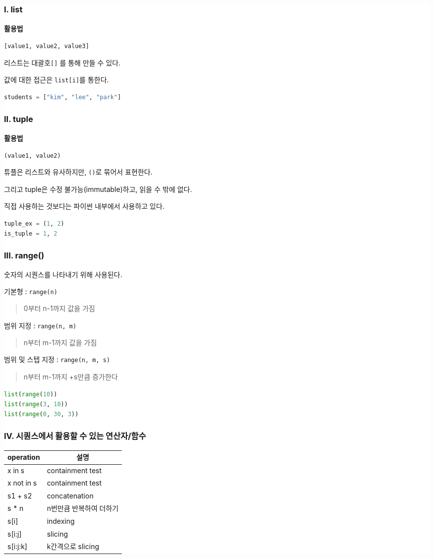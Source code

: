 ### I. list

**활용법**

```python
[value1, value2, value3]
```

리스트는 대괄호`[]` 를 통해 만들 수 있다.

값에 대한 접근은 `list[i]`를 통한다.

```python
students = ["kim", "lee", "park"]
```

### II. tuple

**활용법**

```python
(value1, value2)
```

튜플은 리스트와 유사하지만, `()`로 묶어서 표현한다.

그리고 tuple은 수정 불가능(immutable)하고, 읽을 수 밖에 없다.

직접 사용하는 것보다는 파이썬 내부에서 사용하고 있다.

```python
tuple_ex = (1, 2)
is_tuple = 1, 2
```

### III. range()

숫자의 시퀀스를 나타내기 위해 사용된다.

기본형 : `range(n)`

> 0부터 n-1까지 값을 가짐

범위 지정 : `range(n, m)`

> n부터 m-1까지 값을 가짐

범위 및 스텝 지정 : `range(n, m, s)`

> n부터 m-1까지 +s만큼 증가한다

```python
list(range(10))
list(range(3, 10))
list(range(0, 30, 3))
```

### IV. 시퀀스에서 활용할 수 있는 연산자/함수

| operation  | 설명                    |
| ---------- | ----------------------- |
| x in s     | containment test        |
| x not in s | containment test        |
| s1 + s2    | concatenation           |
| s * n      | n번만큼 반복하여 더하기 |
| s[i]       | indexing                |
| s[i:j]     | slicing                 |
| s[i:j:k]   | k간격으로 slicing       |